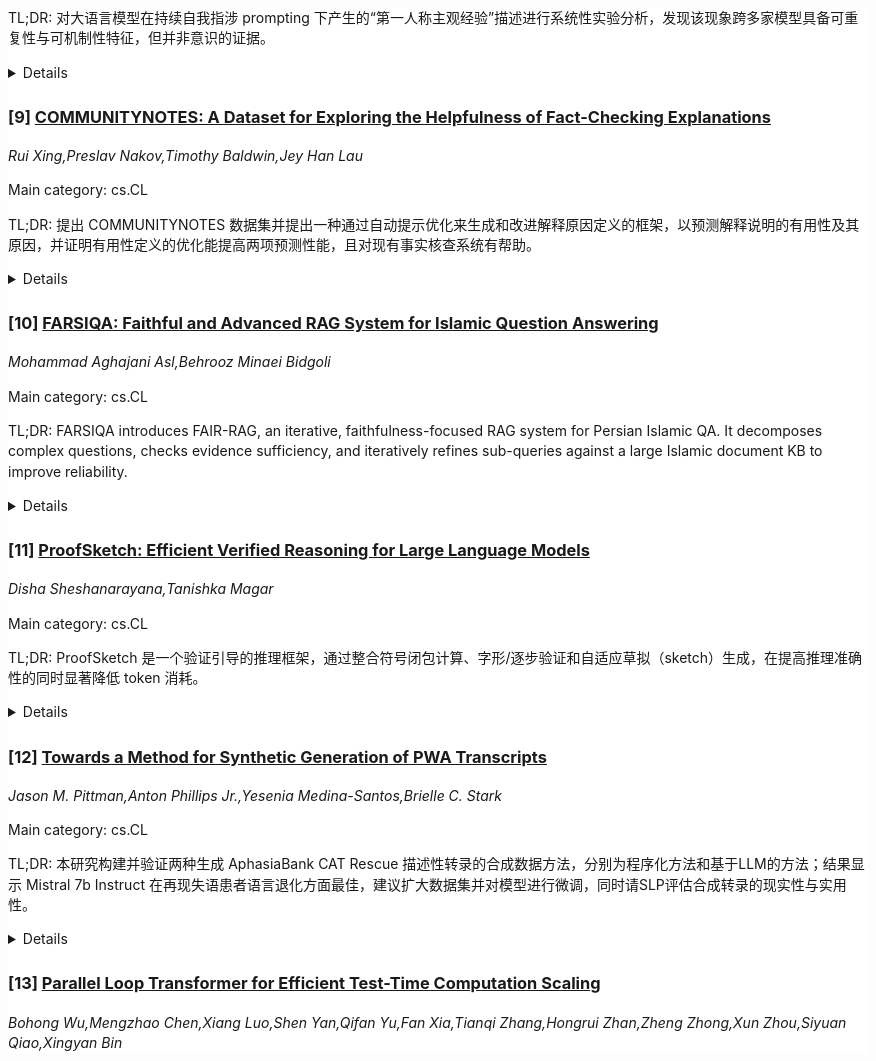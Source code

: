 TL;DR: 对大语言模型在持续自我指涉 prompting 下产生的“第一人称主观经验”描述进行系统性实验分析，发现该现象跨多家模型具备可重复性与可机制性特征，但并非意识的证据。


<details><summary>Details</summary></details>


### [9] [COMMUNITYNOTES: A Dataset for Exploring the Helpfulness of Fact-Checking Explanations](https://arxiv.org/abs/2510.24810)
*Rui Xing,Preslav Nakov,Timothy Baldwin,Jey Han Lau*

Main category: cs.CL

TL;DR: 提出 COMMUNITYNOTES 数据集并提出一种通过自动提示优化来生成和改进解释原因定义的框架，以预测解释说明的有用性及其原因，并证明有用性定义的优化能提高两项预测性能，且对现有事实核查系统有帮助。


<details><summary>Details</summary></details>


### [10] [FARSIQA: Faithful and Advanced RAG System for Islamic Question Answering](https://arxiv.org/abs/2510.25621)
*Mohammad Aghajani Asl,Behrooz Minaei Bidgoli*

Main category: cs.CL

TL;DR: FARSIQA introduces FAIR-RAG, an iterative, faithfulness-focused RAG system for Persian Islamic QA. It decomposes complex questions, checks evidence sufficiency, and iteratively refines sub-queries against a large Islamic document KB to improve reliability.


<details><summary>Details</summary></details>


### [11] [ProofSketch: Efficient Verified Reasoning for Large Language Models](https://arxiv.org/abs/2510.24811)
*Disha Sheshanarayana,Tanishka Magar*

Main category: cs.CL

TL;DR: ProofSketch 是一个验证引导的推理框架，通过整合符号闭包计算、字形/逐步验证和自适应草拟（sketch）生成，在提高推理准确性的同时显著降低 token 消耗。


<details><summary>Details</summary></details>


### [12] [Towards a Method for Synthetic Generation of PWA Transcripts](https://arxiv.org/abs/2510.24817)
*Jason M. Pittman,Anton Phillips Jr.,Yesenia Medina-Santos,Brielle C. Stark*

Main category: cs.CL

TL;DR: 本研究构建并验证两种生成 AphasiaBank CAT Rescue 描述性转录的合成数据方法，分别为程序化方法和基于LLM的方法；结果显示 Mistral 7b Instruct 在再现失语患者语言退化方面最佳，建议扩大数据集并对模型进行微调，同时请SLP评估合成转录的现实性与实用性。


<details><summary>Details</summary></details>


### [13] [Parallel Loop Transformer for Efficient Test-Time Computation Scaling](https://arxiv.org/abs/2510.24824)
*Bohong Wu,Mengzhao Chen,Xiang Luo,Shen Yan,Qifan Yu,Fan Xia,Tianqi Zhang,Hongrui Zhan,Zheng Zhong,Xun Zhou,Siyuan Qiao,Xingyan Bin*
